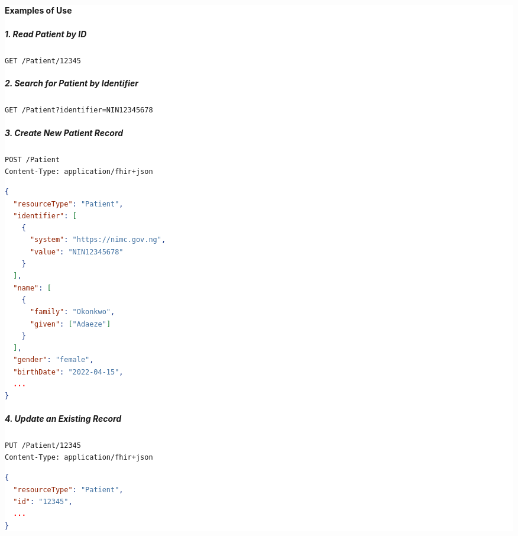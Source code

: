 
#### Examples of Use

##### 1. Read Patient by ID
```markdown
GET /Patient/12345
```

##### 2. Search for Patient by Identifier
```markdown
GET /Patient?identifier=NIN12345678
```

##### 3. Create New Patient Record

```markdown
POST /Patient
Content-Type: application/fhir+json
```


```json
{
  "resourceType": "Patient",
  "identifier": [
    {
      "system": "https://nimc.gov.ng",
      "value": "NIN12345678"
    }
  ],
  "name": [
    {
      "family": "Okonkwo",
      "given": ["Adaeze"]
    }
  ],
  "gender": "female",
  "birthDate": "2022-04-15",
  ...
}
```
##### 4. Update an Existing Record

```markdown
PUT /Patient/12345
Content-Type: application/fhir+json
```

```json
{
  "resourceType": "Patient",
  "id": "12345",
  ...
}
```
